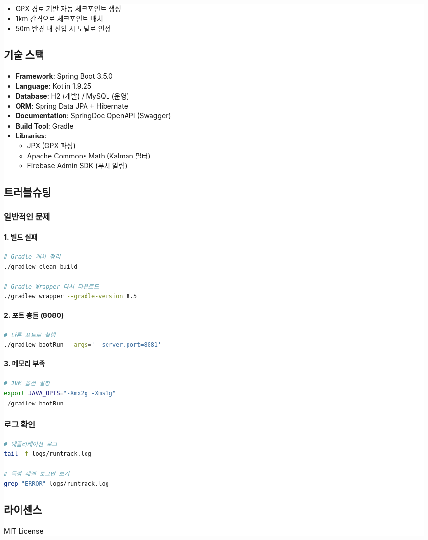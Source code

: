 - GPX 경로 기반 자동 체크포인트 생성
- 1km 간격으로 체크포인트 배치
- 50m 반경 내 진입 시 도달로 인정

## 기술 스택

- **Framework**: Spring Boot 3.5.0
- **Language**: Kotlin 1.9.25
- **Database**: H2 (개발) / MySQL (운영)
- **ORM**: Spring Data JPA + Hibernate
- **Documentation**: SpringDoc OpenAPI (Swagger)
- **Build Tool**: Gradle
- **Libraries**:
  - JPX (GPX 파싱)
  - Apache Commons Math (Kalman 필터)
  - Firebase Admin SDK (푸시 알림)

## 트러블슈팅

### 일반적인 문제

#### 1. 빌드 실패

```bash
# Gradle 캐시 정리
./gradlew clean build

# Gradle Wrapper 다시 다운로드
./gradlew wrapper --gradle-version 8.5
```

#### 2. 포트 충돌 (8080)

```bash
# 다른 포트로 실행
./gradlew bootRun --args='--server.port=8081'
```

#### 3. 메모리 부족

```bash
# JVM 옵션 설정
export JAVA_OPTS="-Xmx2g -Xms1g"
./gradlew bootRun
```

### 로그 확인

```bash
# 애플리케이션 로그
tail -f logs/runtrack.log

# 특정 레벨 로그만 보기
grep "ERROR" logs/runtrack.log
```

## 라이센스

MIT License
